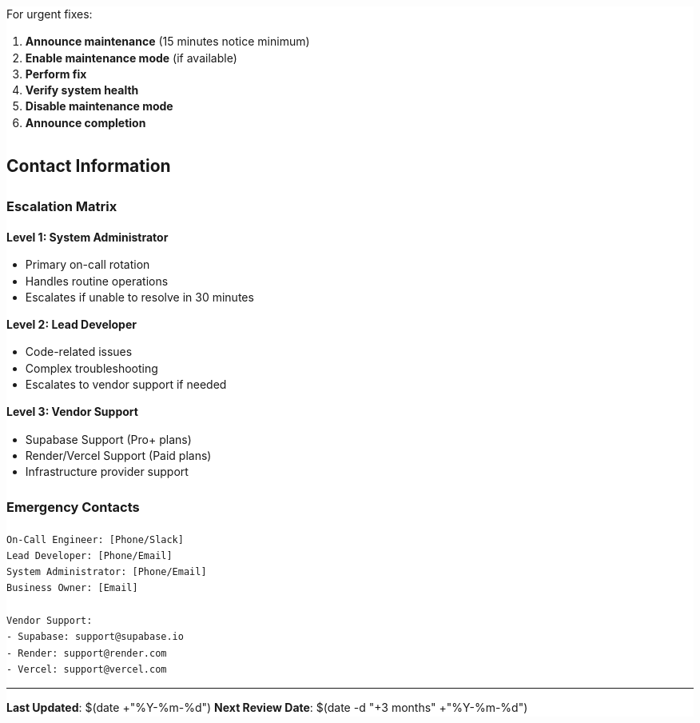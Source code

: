 For urgent fixes:
1. **Announce maintenance** (15 minutes notice minimum)
2. **Enable maintenance mode** (if available)
3. **Perform fix**
4. **Verify system health**
5. **Disable maintenance mode**
6. **Announce completion**

## Contact Information

### Escalation Matrix

**Level 1: System Administrator**
- Primary on-call rotation
- Handles routine operations
- Escalates if unable to resolve in 30 minutes

**Level 2: Lead Developer**
- Code-related issues
- Complex troubleshooting
- Escalates to vendor support if needed

**Level 3: Vendor Support**
- Supabase Support (Pro+ plans)
- Render/Vercel Support (Paid plans)
- Infrastructure provider support

### Emergency Contacts

```
On-Call Engineer: [Phone/Slack]
Lead Developer: [Phone/Email]
System Administrator: [Phone/Email]
Business Owner: [Email]

Vendor Support:
- Supabase: support@supabase.io
- Render: support@render.com
- Vercel: support@vercel.com
```

---

**Last Updated**: $(date +"%Y-%m-%d")
**Next Review Date**: $(date -d "+3 months" +"%Y-%m-%d")